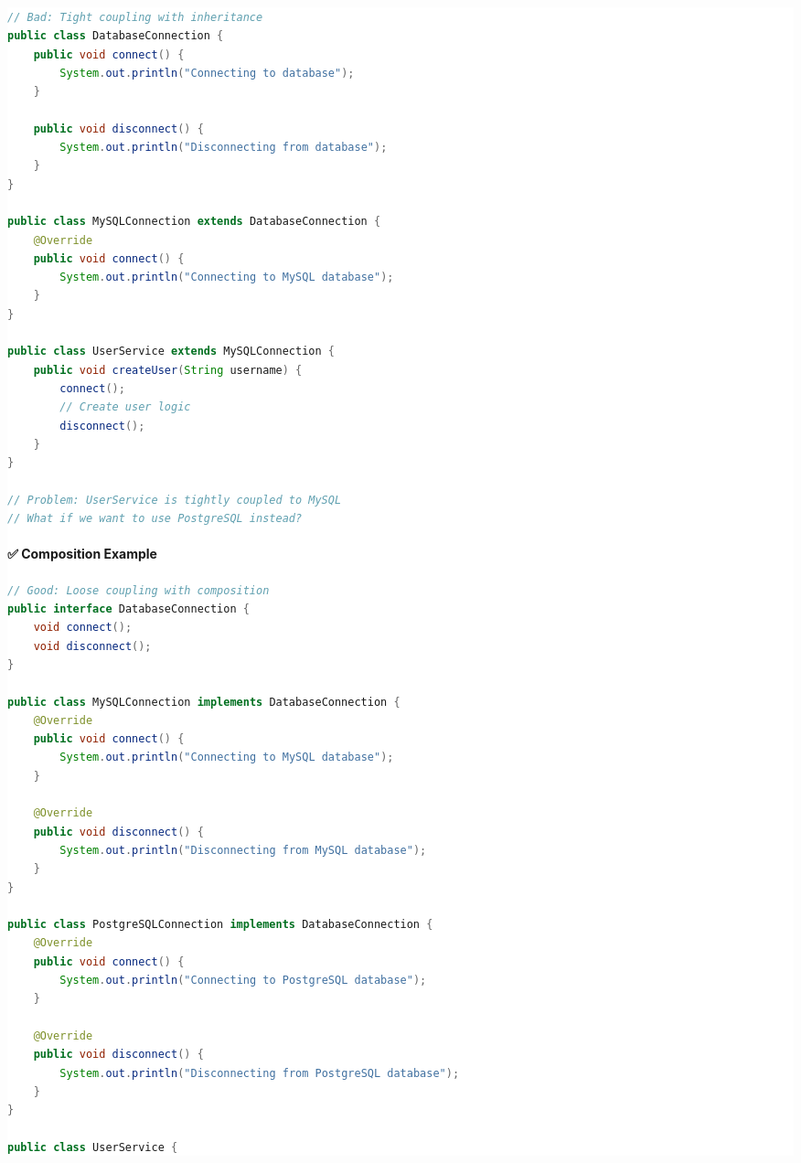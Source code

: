 ```java
// Bad: Tight coupling with inheritance
public class DatabaseConnection {
    public void connect() {
        System.out.println("Connecting to database");
    }

    public void disconnect() {
        System.out.println("Disconnecting from database");
    }
}

public class MySQLConnection extends DatabaseConnection {
    @Override
    public void connect() {
        System.out.println("Connecting to MySQL database");
    }
}

public class UserService extends MySQLConnection {
    public void createUser(String username) {
        connect();
        // Create user logic
        disconnect();
    }
}

// Problem: UserService is tightly coupled to MySQL
// What if we want to use PostgreSQL instead?
```

#### ✅ Composition Example

```java
// Good: Loose coupling with composition
public interface DatabaseConnection {
    void connect();
    void disconnect();
}

public class MySQLConnection implements DatabaseConnection {
    @Override
    public void connect() {
        System.out.println("Connecting to MySQL database");
    }

    @Override
    public void disconnect() {
        System.out.println("Disconnecting from MySQL database");
    }
}

public class PostgreSQLConnection implements DatabaseConnection {
    @Override
    public void connect() {
        System.out.println("Connecting to PostgreSQL database");
    }

    @Override
    public void disconnect() {
        System.out.println("Disconnecting from PostgreSQL database");
    }
}

public class UserService {
```